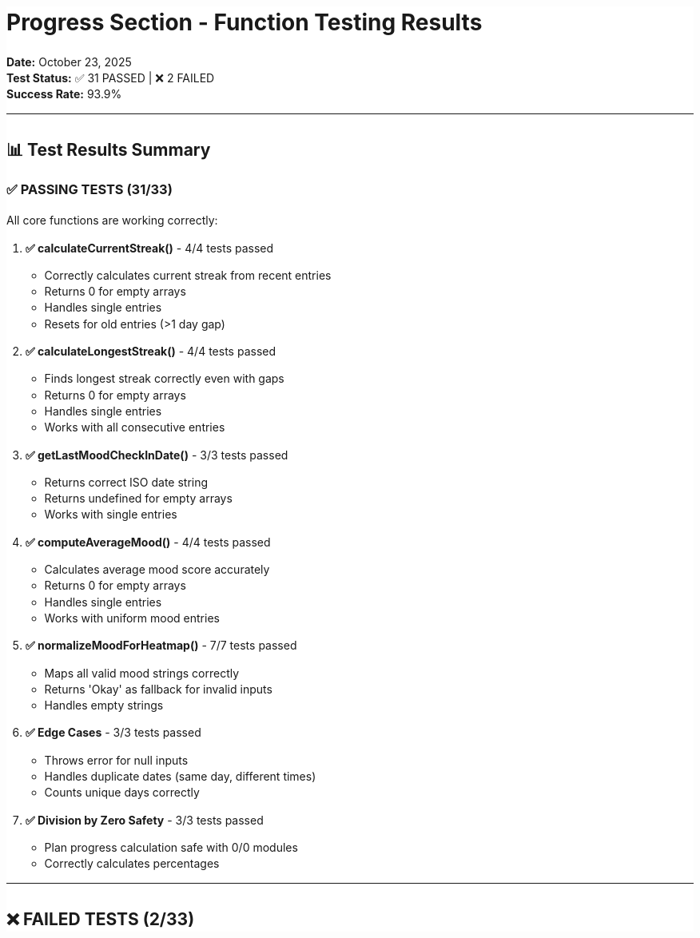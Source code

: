 # Progress Section - Function Testing Results

**Date:** October 23, 2025  
**Test Status:** ✅ 31 PASSED | ❌ 2 FAILED  
**Success Rate:** 93.9%

---

## 📊 Test Results Summary

### ✅ **PASSING TESTS (31/33)**

All core functions are working correctly:

1. **✅ calculateCurrentStreak()** - 4/4 tests passed
   - Correctly calculates current streak from recent entries
   - Returns 0 for empty arrays
   - Handles single entries
   - Resets for old entries (>1 day gap)

2. **✅ calculateLongestStreak()** - 4/4 tests passed
   - Finds longest streak correctly even with gaps
   - Returns 0 for empty arrays
   - Handles single entries
   - Works with all consecutive entries

3. **✅ getLastMoodCheckInDate()** - 3/3 tests passed
   - Returns correct ISO date string
   - Returns undefined for empty arrays
   - Works with single entries

4. **✅ computeAverageMood()** - 4/4 tests passed
   - Calculates average mood score accurately
   - Returns 0 for empty arrays
   - Handles single entries
   - Works with uniform mood entries

5. **✅ normalizeMoodForHeatmap()** - 7/7 tests passed
   - Maps all valid mood strings correctly
   - Returns 'Okay' as fallback for invalid inputs
   - Handles empty strings

6. **✅ Edge Cases** - 3/3 tests passed
   - Throws error for null inputs
   - Handles duplicate dates (same day, different times)
   - Counts unique days correctly

7. **✅ Division by Zero Safety** - 3/3 tests passed
   - Plan progress calculation safe with 0/0 modules
   - Correctly calculates percentages

---

## ❌ **FAILED TESTS (2/33)**
